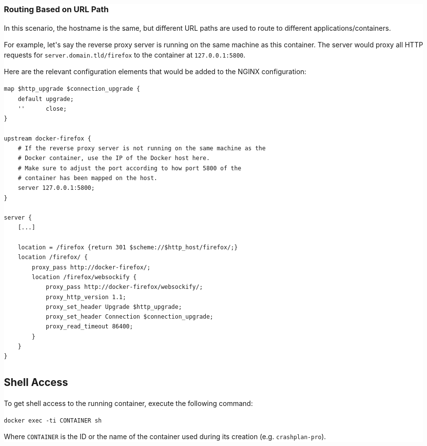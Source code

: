 ### Routing Based on URL Path

In this scenario, the hostname is the same, but different URL paths are used to
route to different applications/containers.

For example, let's say the reverse proxy server is running on the same machine
as this container.  The server would proxy all HTTP requests for
`server.domain.tld/firefox` to the container at `127.0.0.1:5800`.

Here are the relevant configuration elements that would be added to the NGINX
configuration:

```
map $http_upgrade $connection_upgrade {
	default upgrade;
	''      close;
}

upstream docker-firefox {
	# If the reverse proxy server is not running on the same machine as the
	# Docker container, use the IP of the Docker host here.
	# Make sure to adjust the port according to how port 5800 of the
	# container has been mapped on the host.
	server 127.0.0.1:5800;
}

server {
	[...]

	location = /firefox {return 301 $scheme://$http_host/firefox/;}
	location /firefox/ {
		proxy_pass http://docker-firefox/;
		location /firefox/websockify {
			proxy_pass http://docker-firefox/websockify/;
			proxy_http_version 1.1;
			proxy_set_header Upgrade $http_upgrade;
			proxy_set_header Connection $connection_upgrade;
			proxy_read_timeout 86400;
		}
	}
}

```
## Shell Access

To get shell access to the running container, execute the following command:

```
docker exec -ti CONTAINER sh
```

Where `CONTAINER` is the ID or the name of the container used during its
creation (e.g. `crashplan-pro`).


[SSVNC]: http://www.karlrunge.com/x11vnc/ssvnc.html
[TimeZone]: http://en.wikipedia.org/wiki/List_of_tz_database_time_zones
[here]: https://bugzilla.mozilla.org/show_bug.cgi?id=1338771#c10
[seccomp profile]: https://docs.docker.com/engine/security/seccomp/
[latest official seccomp profile]: https://github.com/moby/moby/blob/master/profiles/seccomp/default.json
[create a new issue]: https://github.com/jlesage/docker-firefox/issues